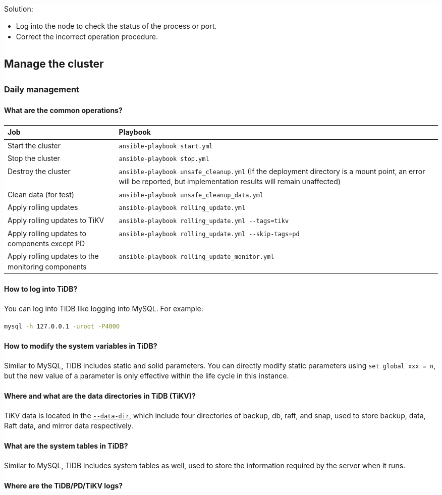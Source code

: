 Solution:

- Log into the node to check the status of the process or port.
- Correct the incorrect operation procedure.

## Manage the cluster

### Daily management

#### What are the common operations?

| Job                               | Playbook                                 |
|:----------------------------------|:-----------------------------------------|
| Start the cluster                 | `ansible-playbook start.yml`             |
| Stop the cluster                  | `ansible-playbook stop.yml`              |
| Destroy the cluster               | `ansible-playbook unsafe_cleanup.yml` (If the deployment directory is a mount point, an error will be reported, but implementation results will remain unaffected) |
| Clean data (for test)             | `ansible-playbook unsafe_cleanup_data.yml` |
| Apply rolling updates                  | `ansible-playbook rolling_update.yml`    |
| Apply rolling updates to TiKV   | `ansible-playbook rolling_update.yml --tags=tikv` |
| Apply rolling updates to components except PD | `ansible-playbook rolling_update.yml --skip-tags=pd` |
| Apply rolling updates to the monitoring components | `ansible-playbook rolling_update_monitor.yml` |

#### How to log into TiDB?

You can log into TiDB like logging into MySQL. For example:

```bash
mysql -h 127.0.0.1 -uroot -P4000
```

#### How to modify the system variables in TiDB?

Similar to MySQL, TiDB includes static and solid parameters. You can directly modify static parameters using `set global xxx = n`, but the new value of a parameter is only effective within the life cycle in this instance.

#### Where and what are the data directories in TiDB (TiKV)?

TiKV data is located in the [`--data-dir`](/v3.1/reference/configuration/tikv-server/configuration.md#--data-dir), which include four directories of backup, db, raft, and snap, used to store backup, data, Raft data, and mirror data respectively.

#### What are the system tables in TiDB?

Similar to MySQL, TiDB includes system tables as well, used to store the information required by the server when it runs.

#### Where are the TiDB/PD/TiKV logs?
